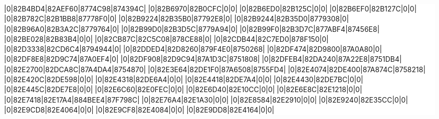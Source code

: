 |0|82B4BD4|82AEF60|8774C98|874394C|
|0|82B6970|82B0CFC|0|0|
|0|82B6ED0|82B125C|0|0|
|0|82B6EF0|82B127C|0|0|
|0|82B782C|82B1BB8|87778F0|0|
|0|82B9224|82B35B0|87792E8|0|
|0|82B9244|82B35D0|8779308|0|
|0|82B96A0|82B3A2C|8779764|0|
|0|82B99D0|82B3D5C|8779A94|0|
|0|82B99F0|82B3D7C|877ABF4|87456E8|
|0|82BE028|82B83B4|0|0|
|0|82CB87C|82C5C08|878CE88|0|
|0|82CDB44|82C7ED0|878F150|0|
|0|82D3338|82CD6C4|8794944|0|
|0|82DDED4|82D8260|879F4E0|8750268|
|0|82DF474|82D9800|87A0A80|0|
|0|82DF8E8|82D9C74|87A0EF4|0|
|0|82DF908|82D9C94|87A1D3C|8751808|
|0|82DFEB4|82DA240|87A22E8|8751DB4|
|0|82E2700|82DCA8C|87A4DA4|8754870|
|0|82E3E64|82DE1F0|87A6508|8755FD4|
|0|82E4074|82DE400|87A874C|8758218|
|0|82E420C|82DE598|0|0|
|0|82E4318|82DE6A4|0|0|
|0|82E4418|82DE7A4|0|0|
|0|82E4430|82DE7BC|0|0|
|0|82E445C|82DE7E8|0|0|
|0|82E6C60|82E0FEC|0|0|
|0|82E6D40|82E10CC|0|0|
|0|82E6E8C|82E1218|0|0|
|0|82E7418|82E17A4|884BEE4|87F798C|
|0|82E76A4|82E1A30|0|0|
|0|82E8584|82E2910|0|0|
|0|82E9240|82E35CC|0|0|
|0|82E9CD8|82E4064|0|0|
|0|82E9CF8|82E4084|0|0|
|0|82E9DD8|82E4164|0|0|